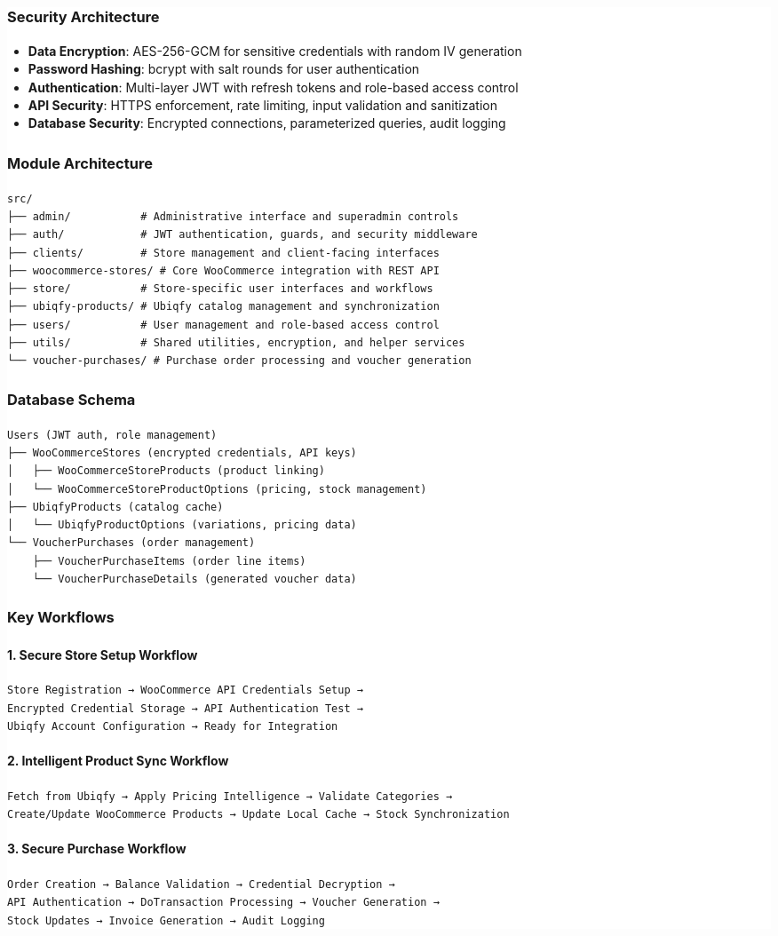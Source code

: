 ### Security Architecture
- **Data Encryption**: AES-256-GCM for sensitive credentials with random IV generation
- **Password Hashing**: bcrypt with salt rounds for user authentication
- **Authentication**: Multi-layer JWT with refresh tokens and role-based access control
- **API Security**: HTTPS enforcement, rate limiting, input validation and sanitization
- **Database Security**: Encrypted connections, parameterized queries, audit logging

### Module Architecture
```
src/
├── admin/           # Administrative interface and superadmin controls
├── auth/            # JWT authentication, guards, and security middleware
├── clients/         # Store management and client-facing interfaces
├── woocommerce-stores/ # Core WooCommerce integration with REST API
├── store/           # Store-specific user interfaces and workflows
├── ubiqfy-products/ # Ubiqfy catalog management and synchronization
├── users/           # User management and role-based access control
├── utils/           # Shared utilities, encryption, and helper services
└── voucher-purchases/ # Purchase order processing and voucher generation
```

### Database Schema
```
Users (JWT auth, role management)
├── WooCommerceStores (encrypted credentials, API keys)
│   ├── WooCommerceStoreProducts (product linking)
│   └── WooCommerceStoreProductOptions (pricing, stock management)
├── UbiqfyProducts (catalog cache)
│   └── UbiqfyProductOptions (variations, pricing data)
└── VoucherPurchases (order management)
    ├── VoucherPurchaseItems (order line items)
    └── VoucherPurchaseDetails (generated voucher data)
```

### Key Workflows

#### 1. Secure Store Setup Workflow
```
Store Registration → WooCommerce API Credentials Setup →
Encrypted Credential Storage → API Authentication Test →
Ubiqfy Account Configuration → Ready for Integration
```

#### 2. Intelligent Product Sync Workflow  
```
Fetch from Ubiqfy → Apply Pricing Intelligence → Validate Categories →
Create/Update WooCommerce Products → Update Local Cache → Stock Synchronization
```

#### 3. Secure Purchase Workflow
```
Order Creation → Balance Validation → Credential Decryption →
API Authentication → DoTransaction Processing → Voucher Generation →
Stock Updates → Invoice Generation → Audit Logging
```
